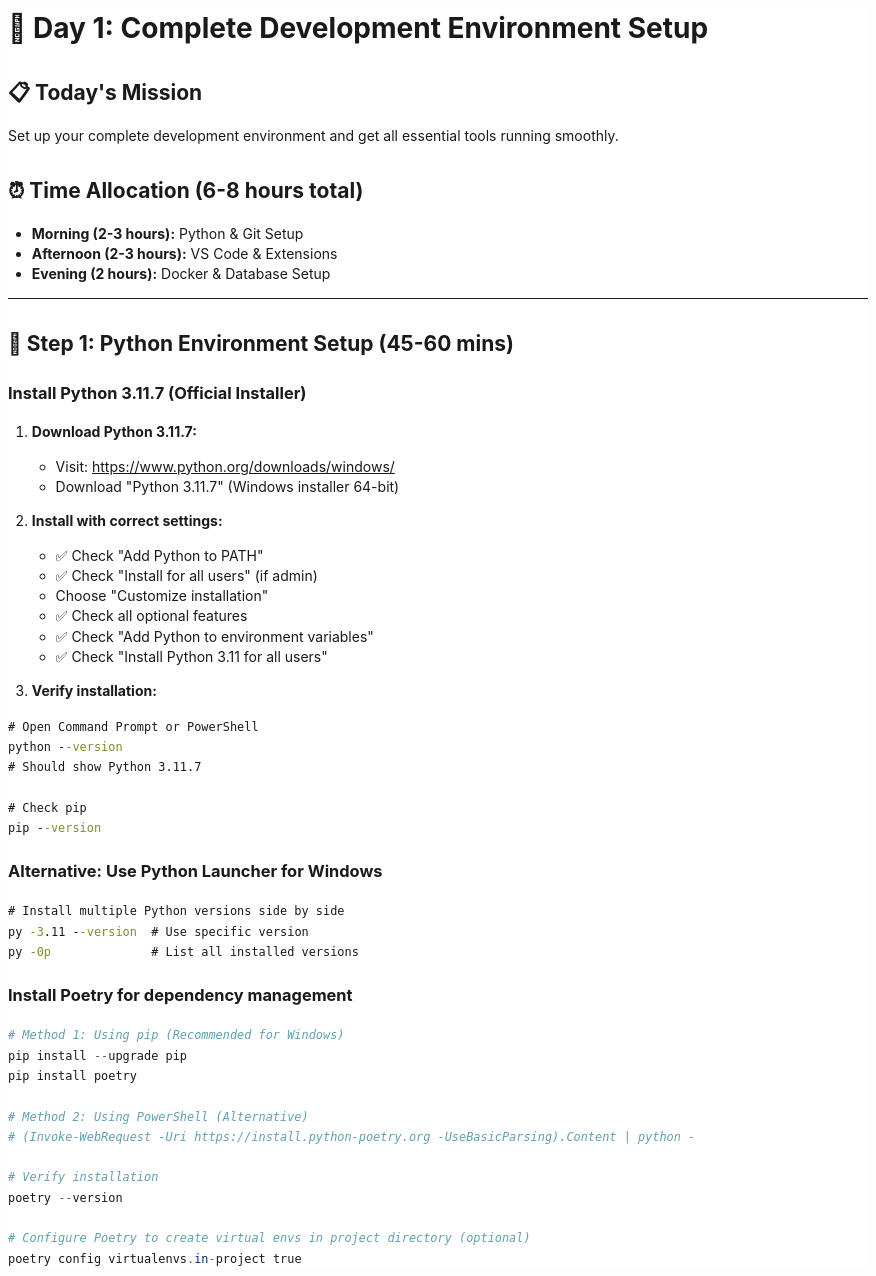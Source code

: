 # 🚀 Day 1: Complete Development Environment Setup

## 📋 Today's Mission
Set up your complete development environment and get all essential tools running smoothly.

## ⏰ Time Allocation (6-8 hours total)
- **Morning (2-3 hours):** Python & Git Setup
- **Afternoon (2-3 hours):** VS Code & Extensions
- **Evening (2 hours):** Docker & Database Setup

---

## 🐍 Step 1: Python Environment Setup (45-60 mins)

### Install Python 3.11.7 (Official Installer)
1. **Download Python 3.11.7:**
   - Visit: https://www.python.org/downloads/windows/
   - Download "Python 3.11.7" (Windows installer 64-bit)

2. **Install with correct settings:**
   - ✅ Check "Add Python to PATH"
   - ✅ Check "Install for all users" (if admin)
   - Choose "Customize installation"
   - ✅ Check all optional features
   - ✅ Check "Add Python to environment variables"
   - ✅ Check "Install Python 3.11 for all users"

3. **Verify installation:**
```cmd
# Open Command Prompt or PowerShell
python --version
# Should show Python 3.11.7

# Check pip
pip --version
```

### Alternative: Use Python Launcher for Windows
```cmd
# Install multiple Python versions side by side
py -3.11 --version  # Use specific version
py -0p              # List all installed versions
```

### Install Poetry for dependency management
```powershell
# Method 1: Using pip (Recommended for Windows)
pip install --upgrade pip
pip install poetry

# Method 2: Using PowerShell (Alternative)
# (Invoke-WebRequest -Uri https://install.python-poetry.org -UseBasicParsing).Content | python -

# Verify installation
poetry --version

# Configure Poetry to create virtual envs in project directory (optional)
poetry config virtualenvs.in-project true
```
